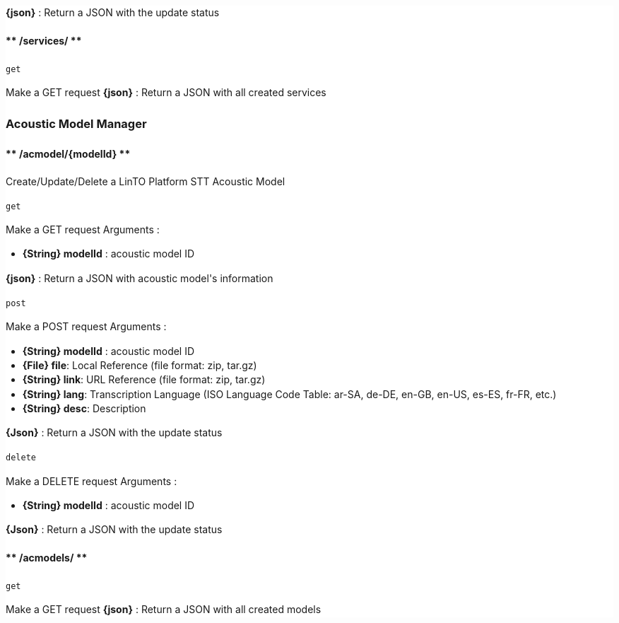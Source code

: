   **{json}** : Return a JSON with the update status

#### ** /services/ **


  `get`  


 Make a GET request
  **{json}** : Return a JSON with all created services




### Acoustic Model Manager


#### ** /acmodel/{modelId} **

Create/Update/Delete a LinTO Platform STT Acoustic Model


  `get`  


 Make a GET request
  Arguments :
  -  **{String} modelId** : acoustic model ID

  **{json}** : Return a JSON with acoustic model's information

  `post`  


 Make a POST request
  Arguments :
  -  **{String} modelId** : acoustic model ID
  -  **{File} file**: Local Reference (file format: zip, tar.gz)
  -  **{String} link**: URL Reference (file format: zip, tar.gz)
  -  **{String} lang**: Transcription Language (ISO Language Code Table: ar-SA, de-DE, en-GB, en-US, es-ES, fr-FR, etc.)
  -  **{String} desc**: Description

  **{Json}** : Return a JSON with the update status

  `delete`  


 Make a DELETE request
  Arguments :
  -  **{String} modelId** : acoustic model ID

  **{Json}** : Return a JSON with the update status

#### ** /acmodels/ **


  `get`  


 Make a GET request
  **{json}** : Return a JSON with all created models
